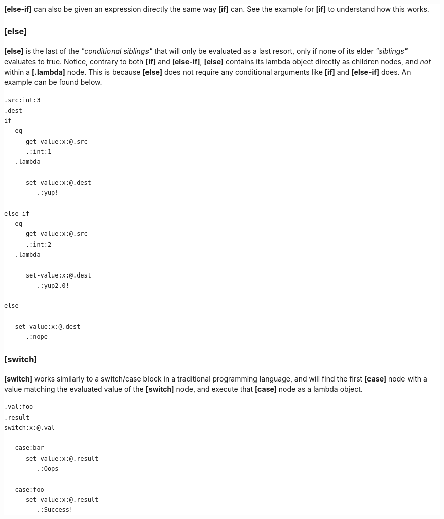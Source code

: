 **[else-if]** can also be given an expression directly the same way **[if]** can. See the example for **[if]**
to understand how this works.

### [else]

**[else]** is the last of the _"conditional siblings"_ that will only be evaluated as a last resort, only if none of its
elder _"siblings"_ evaluates to true. Notice, contrary to both **[if]** and **[else-if]**, **[else]** contains its lambda object
directly as children nodes, and _not_ within a **[.lambda]** node. This is because **[else]** does not require any
conditional arguments like **[if]** and **[else-if]** does. An example can be found below.

```
.src:int:3
.dest
if
   eq
      get-value:x:@.src
      .:int:1
   .lambda

      set-value:x:@.dest
         .:yup!

else-if
   eq
      get-value:x:@.src
      .:int:2
   .lambda

      set-value:x:@.dest
         .:yup2.0!

else

   set-value:x:@.dest
      .:nope
```

### [switch]

**[switch]** works similarly to a switch/case block in a traditional programming language, and will find the
first **[case]** node with a value matching the evaluated value of the **[switch]** node, and execute that
**[case]** node as a lambda object.

```
.val:foo
.result
switch:x:@.val

   case:bar
      set-value:x:@.result
         .:Oops

   case:foo
      set-value:x:@.result
         .:Success!
```
